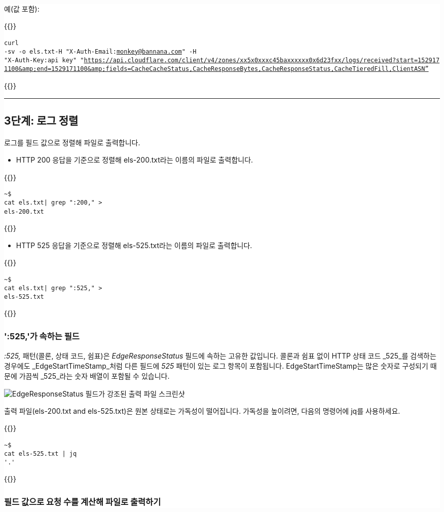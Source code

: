 예(값 포함):


{{<raw>}}<pre class="CodeBlock CodeBlock-with-rows CodeBlock-scrolls-horizontally CodeBlock-is-light-in-light-theme CodeBlock--language-txt" language="txt"><code><span class="CodeBlock--rows"><span class="CodeBlock--rows-content"><span class="CodeBlock--row"><span class="CodeBlock--row-indicator"></span><div class="CodeBlock--row-content"><span class="CodeBlock--token-plain">curl -sv -o els.txt-H &quot;X-Auth-Email:monkey@bannana.com&quot; -H &quot;X-Auth-Key:api key&quot; &quot;https://api.cloudflare.com/client/v4/zones/xx5x0xxxc45baxxxxxx0x6d23fxx/logs/received?start=1529171100&amp;end=1529171100&amp;fields=CacheCacheStatus,CacheResponseBytes,CacheResponseStatus,CacheTieredFill,ClientASN”</span></div></span></span></span></code></pre>{{</raw>}}

___

## 3단계: 로그 정렬

로그를 필드 값으로 정렬해 파일로 출력합니다.

-   HTTP 200 응답을 기준으로 정렬해 els-200.txt라는 이름의 파일로 출력합니다.


{{<raw>}}<pre class="CodeBlock CodeBlock-with-rows CodeBlock-scrolls-horizontally CodeBlock-is-light-in-light-theme CodeBlock--language-txt" language="txt"><code><span class="CodeBlock--rows"><span class="CodeBlock--rows-content"><span class="CodeBlock--row"><span class="CodeBlock--row-indicator"></span><div class="CodeBlock--row-content"><span class="CodeBlock--token-plain">~$ cat els.txt| grep &quot;:200,&quot; &gt; els-200.txt</span></div></span></span></span></code></pre>{{</raw>}}

-   HTTP 525 응답을 기준으로 정렬해 els-525.txt라는 이름의 파일로 출력합니다.


{{<raw>}}<pre class="CodeBlock CodeBlock-with-rows CodeBlock-scrolls-horizontally CodeBlock-is-light-in-light-theme CodeBlock--language-txt" language="txt"><code><span class="CodeBlock--rows"><span class="CodeBlock--rows-content"><span class="CodeBlock--row"><span class="CodeBlock--row-indicator"></span><div class="CodeBlock--row-content"><span class="CodeBlock--token-plain">~$ cat els.txt| grep &quot;:525,&quot; &gt; els-525.txt</span></div></span></span></span></code></pre>{{</raw>}}

### ':525,'가 속하는 필드

_:525,_ 패턴(콜론, 상태 코드, 쉼표)은 _EdgeResponseStatus_ 필드에 속하는 고유한 값입니다. 콜론과 쉼표 없이 HTTP 상태 코드 _525_를 검색하는 경우에도 _EdgeStartTimeStamp_처럼 다른 필드에 _525_ 패턴이 있는 로그 항목이 포함됩니다. EdgeStartTimeStamp는 많은 숫자로 구성되기 때문에 가끔씩 _525_라는 숫자 배열이 포함될 수 있습니다.

![EdgeResponseStatus 필드가 강조된 출력 파일 스크린샷
](/support/static/hc-external-edge_response_status_ELS.png)

출력 파일(els-200.txt and els-525.txt)은 원본 상태로는 가독성이 떨어집니다. 가독성을 높이려면, 다음의 명령어에 jq를 사용하세요.


{{<raw>}}<pre class="CodeBlock CodeBlock-with-rows CodeBlock-scrolls-horizontally CodeBlock-is-light-in-light-theme CodeBlock--language-txt" language="txt"><code><span class="CodeBlock--rows"><span class="CodeBlock--rows-content"><span class="CodeBlock--row"><span class="CodeBlock--row-indicator"></span><div class="CodeBlock--row-content"><span class="CodeBlock--token-plain">~$ cat els-525.txt | jq '.'</span></div></span></span></span></code></pre>{{</raw>}}

### 필드 값으로 요청 수를 계산해 파일로 출력하기
